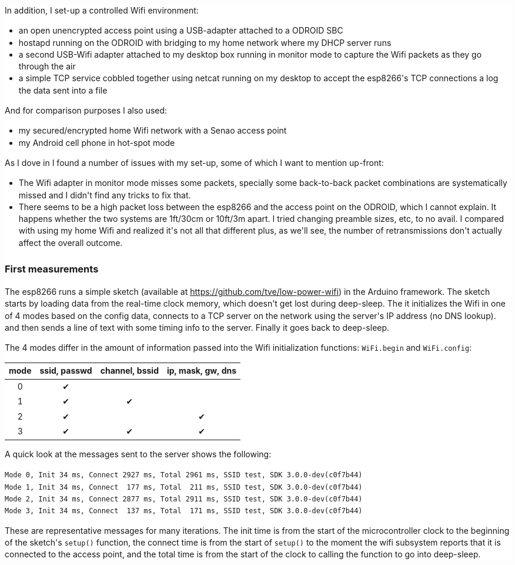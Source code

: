 In addition, I set-up a controlled Wifi environment:

- an open unencrypted access point using a USB-adapter attached to a ODROID SBC
- hostapd running on the ODROID with bridging to my home network where my DHCP server runs
- a second USB-Wifi adapter attached to my desktop box running in monitor mode to capture the Wifi
  packets as they go through the air
- a simple TCP service cobbled together using netcat running on my desktop to accept the esp8266's
  TCP connections a log the data sent into a file

And for comparison purposes I also used:

- my secured/encrypted home Wifi network with a Senao access point
- my Android cell phone in hot-spot mode

As I dove in I found a number of issues with my set-up, some of which I want to mention up-front:

- The Wifi adapter in monitor mode misses some packets, specially some back-to-back packet
  combinations are systematically missed and I didn't find any tricks to fix that.
- There seems to be a high packet loss between the esp8266 and the access point on the ODROID,
  which I cannot explain. It happens whether the two systems are 1ft/30cm or 10ft/3m apart. I tried
  changing preamble sizes, etc, to no avail.
  I compared with using my home Wifi and realized it's not all that different plus, as we'll see,
  the number of retransmissions don't actually affect the overall outcome.

### First measurements

The esp8266 runs a simple sketch (available at https://github.com/tve/low-power-wifi)
in the Arduino framework. The sketch 
starts by loading data from the real-time clock memory, which doesn't get lost during deep-sleep.
The it initializes the Wifi in one of 4 modes based on the config data,
connects to a TCP server on the network using the server's IP address (no DNS lookup). and
then sends a line of text with some timing info to the server.
Finally it goes back to deep-sleep.

The 4 modes differ in the amount of information passed into the Wifi initialization functions:
`WiFi.begin` and `WiFi.config`:

mode | ssid, passwd | channel, bssid | ip, mask, gw, dns
:---:|:---:|:---:|:---:
0 | ✔ |   |  
1 | ✔ | ✔ |  
2 | ✔ |   | ✔
3 | ✔ | ✔ | ✔

A quick look at the messages sent to the server shows the following:
```
Mode 0, Init 34 ms, Connect 2927 ms, Total 2961 ms, SSID test, SDK 3.0.0-dev(c0f7b44)
Mode 1, Init 34 ms, Connect  177 ms, Total  211 ms, SSID test, SDK 3.0.0-dev(c0f7b44)
Mode 2, Init 34 ms, Connect 2877 ms, Total 2911 ms, SSID test, SDK 3.0.0-dev(c0f7b44)
Mode 3, Init 34 ms, Connect  137 ms, Total  171 ms, SSID test, SDK 3.0.0-dev(c0f7b44)
```
These are representative messages for many iterations. The init time is from the start of the
microcontroller clock to the beginning of the sketch's `setup()` function, the connect time is from
the start of `setup()` to the moment the wifi subsystem reports that it is connected to the access
point, and the total time is from the start of the clock to calling the function to go into
deep-sleep.

